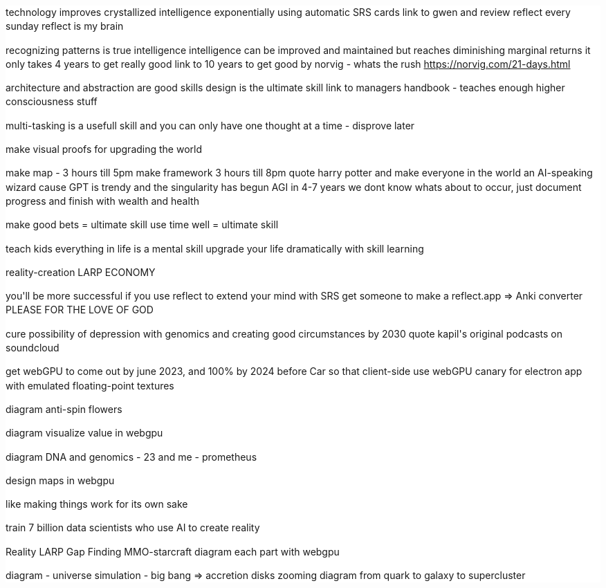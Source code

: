 technology improves crystallized intelligence exponentially using automatic SRS cards link to gwen and 
review reflect every sunday
reflect is my brain 

recognizing patterns is true intelligence
intelligence can be improved and maintained but reaches diminishing marginal returns
it only takes 4 years to get really good
link to 10 years to get good by norvig - whats the rush 
https://norvig.com/21-days.html

architecture and abstraction are good skills
design is the ultimate skill
link to managers handbook - teaches enough higher consciousness stuff 

multi-tasking is a usefull skill and you can only have one thought at a time - disprove later


make visual proofs for upgrading the world

make map - 3 hours till 5pm
make framework 3 hours till 8pm
quote harry potter and make everyone in the world an AI-speaking wizard cause GPT is trendy
and the singularity has begun
AGI in 4-7 years 
we dont know whats about to occur, just document progress and finish with wealth and health 


make good bets = ultimate skill 
use time well = ultimate skill 

teach kids everything in life is a mental skill
upgrade your life dramatically with skill learning 

reality-creation LARP ECONOMY 

you'll be more successful if you use reflect to extend your mind with SRS 
get someone to make a reflect.app => Anki converter PLEASE FOR THE LOVE OF GOD 

cure possibility of depression with genomics and creating good circumstances by 2030 
quote kapil's original podcasts on soundcloud

get webGPU to come out by june 2023, and 100% by 2024 before Car so that client-side 
use webGPU canary for electron app with emulated floating-point textures

diagram anti-spin flowers

diagram visualize value in webgpu

diagram DNA and genomics - 23 and me - prometheus 

design maps in webgpu 

like making things work for its own sake 

train 7 billion data scientists who use AI to create reality

Reality LARP Gap Finding MMO-starcraft
diagram each part with webgpu

diagram - universe simulation - big bang => accretion disks 
zooming diagram from quark to galaxy to supercluster

